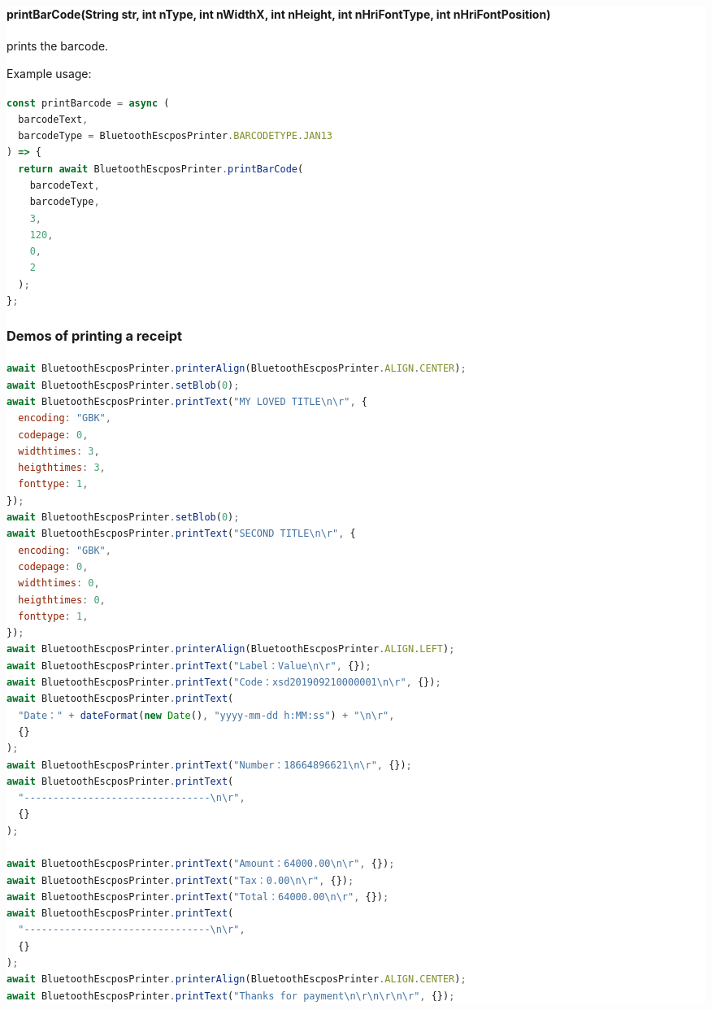 #### printBarCode(String str, int nType, int nWidthX, int nHeight, int nHriFontType, int nHriFontPosition)

prints the barcode.

Example usage:

```javascript
const printBarcode = async (
  barcodeText,
  barcodeType = BluetoothEscposPrinter.BARCODETYPE.JAN13
) => {
  return await BluetoothEscposPrinter.printBarCode(
    barcodeText,
    barcodeType,
    3,
    120,
    0,
    2
  );
};
```

### Demos of printing a receipt

```javascript
await BluetoothEscposPrinter.printerAlign(BluetoothEscposPrinter.ALIGN.CENTER);
await BluetoothEscposPrinter.setBlob(0);
await BluetoothEscposPrinter.printText("MY LOVED TITLE\n\r", {
  encoding: "GBK",
  codepage: 0,
  widthtimes: 3,
  heigthtimes: 3,
  fonttype: 1,
});
await BluetoothEscposPrinter.setBlob(0);
await BluetoothEscposPrinter.printText("SECOND TITLE\n\r", {
  encoding: "GBK",
  codepage: 0,
  widthtimes: 0,
  heigthtimes: 0,
  fonttype: 1,
});
await BluetoothEscposPrinter.printerAlign(BluetoothEscposPrinter.ALIGN.LEFT);
await BluetoothEscposPrinter.printText("Label：Value\n\r", {});
await BluetoothEscposPrinter.printText("Code：xsd201909210000001\n\r", {});
await BluetoothEscposPrinter.printText(
  "Date：" + dateFormat(new Date(), "yyyy-mm-dd h:MM:ss") + "\n\r",
  {}
);
await BluetoothEscposPrinter.printText("Number：18664896621\n\r", {});
await BluetoothEscposPrinter.printText(
  "--------------------------------\n\r",
  {}
);

await BluetoothEscposPrinter.printText("Amount：64000.00\n\r", {});
await BluetoothEscposPrinter.printText("Tax：0.00\n\r", {});
await BluetoothEscposPrinter.printText("Total：64000.00\n\r", {});
await BluetoothEscposPrinter.printText(
  "--------------------------------\n\r",
  {}
);
await BluetoothEscposPrinter.printerAlign(BluetoothEscposPrinter.ALIGN.CENTER);
await BluetoothEscposPrinter.printText("Thanks for payment\n\r\n\r\n\r", {});
```